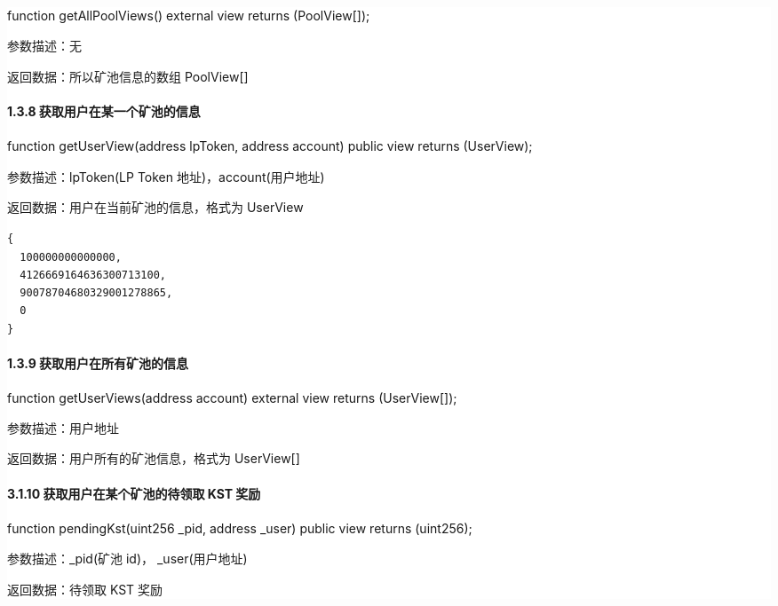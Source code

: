 function getAllPoolViews() external view returns (PoolView[]);

参数描述：无

返回数据：所以矿池信息的数组 PoolView[]

#### 1.3.8 获取用户在某一个矿池的信息

function getUserView(address lpToken, address account) public view returns (UserView);

参数描述：lpToken(LP Token 地址)，account(用户地址)

返回数据：用户在当前矿池的信息，格式为 UserView

```
{
  100000000000000,
  4126669164636300713100,
  90078704680329001278865,
  0
}
```

#### 1.3.9 获取用户在所有矿池的信息

function getUserViews(address account) external view returns (UserView[]);

参数描述：用户地址

返回数据：用户所有的矿池信息，格式为 UserView[]

#### 3.1.10 获取用户在某个矿池的待领取 KST 奖励

function pendingKst(uint256 \_pid, address \_user) public view returns (uint256);

参数描述：\_pid(矿池 id)， \_user(用户地址)

返回数据：待领取 KST 奖励